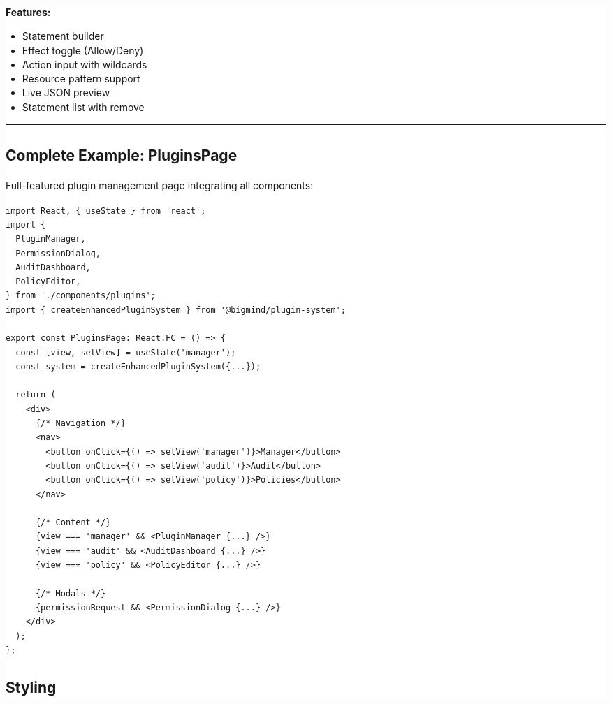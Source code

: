 **Features:**

- Statement builder
- Effect toggle (Allow/Deny)
- Action input with wildcards
- Resource pattern support
- Live JSON preview
- Statement list with remove

---

## Complete Example: PluginsPage

Full-featured plugin management page integrating all components:

```tsx
import React, { useState } from 'react';
import {
  PluginManager,
  PermissionDialog,
  AuditDashboard,
  PolicyEditor,
} from './components/plugins';
import { createEnhancedPluginSystem } from '@bigmind/plugin-system';

export const PluginsPage: React.FC = () => {
  const [view, setView] = useState('manager');
  const system = createEnhancedPluginSystem({...});

  return (
    <div>
      {/* Navigation */}
      <nav>
        <button onClick={() => setView('manager')}>Manager</button>
        <button onClick={() => setView('audit')}>Audit</button>
        <button onClick={() => setView('policy')}>Policies</button>
      </nav>

      {/* Content */}
      {view === 'manager' && <PluginManager {...} />}
      {view === 'audit' && <AuditDashboard {...} />}
      {view === 'policy' && <PolicyEditor {...} />}

      {/* Modals */}
      {permissionRequest && <PermissionDialog {...} />}
    </div>
  );
};
```

## Styling
